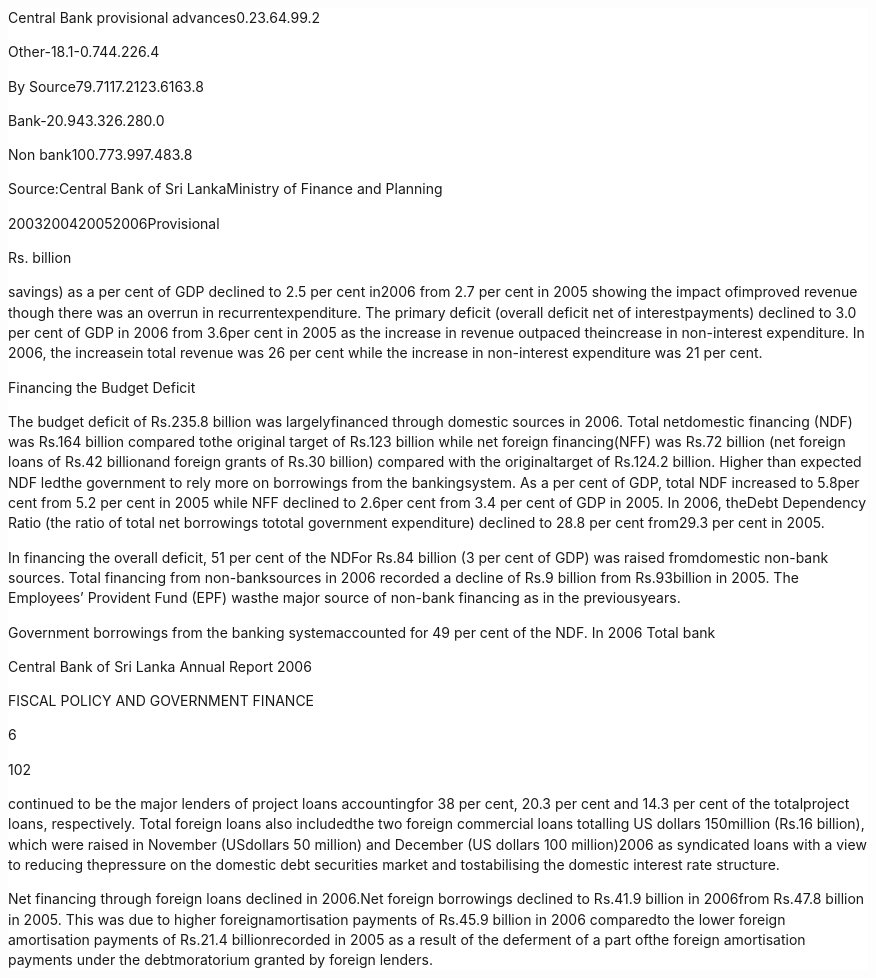 Central Bank provisional advances0.23.64.99.2

Other-18.1-0.744.226.4

By Source79.7117.2123.6163.8

Bank-20.943.326.280.0

Non bank100.773.997.483.8

Source:Central Bank of Sri LankaMinistry of Finance and Planning

2003200420052006Provisional

Rs. billion

savings) as a per cent of GDP declined to 2.5 per cent in2006 from 2.7 per cent in 2005 showing the impact ofimproved revenue though there was an overrun in recurrentexpenditure. The primary deficit (overall deficit net of interestpayments) declined to 3.0 per cent of GDP in 2006 from 3.6per cent in 2005 as the increase in revenue outpaced theincrease in non-interest expenditure. In 2006, the increasein total revenue was 26 per cent while the increase in non-interest expenditure was 21 per cent.

Financing the Budget Deficit

The budget deficit of Rs.235.8 billion was largelyfinanced through domestic sources in 2006. Total netdomestic financing (NDF) was Rs.164 billion compared tothe original target of Rs.123 billion while net foreign financing(NFF) was Rs.72 billion (net foreign loans of Rs.42 billionand foreign grants of Rs.30 billion) compared with the originaltarget of Rs.124.2 billion. Higher than expected NDF ledthe government to rely more on borrowings from the bankingsystem. As a per cent of GDP, total NDF increased to 5.8per cent from 5.2 per cent in 2005 while NFF declined to 2.6per cent from 3.4 per cent of GDP in 2005. In 2006, theDebt Dependency Ratio (the ratio of total net borrowings tototal government expenditure) declined to 28.8 per cent from29.3 per cent in 2005.

In financing the overall deficit, 51 per cent of the NDFor Rs.84 billion (3 per cent of GDP) was raised fromdomestic non-bank sources. Total financing from non-banksources in 2006 recorded a decline of Rs.9 billion from Rs.93billion in 2005. The Employees’ Provident Fund (EPF) wasthe major source of non-bank financing as in the previousyears.

Government borrowings from the banking systemaccounted for 49 per cent of the NDF. In 2006 Total bank

Central Bank of Sri Lanka Annual Report 2006

FISCAL POLICY AND GOVERNMENT FINANCE

6

102

continued to be the major lenders of project loans accountingfor 38 per cent, 20.3 per cent and 14.3 per cent of the totalproject loans, respectively. Total foreign loans also includedthe two foreign commercial loans totalling US dollars 150million (Rs.16 billion), which were raised in November (USdollars 50 million) and December (US dollars 100 million)2006 as syndicated loans with a view to reducing thepressure on the domestic debt securities market and tostabilising the domestic interest rate structure.

Net financing through foreign loans declined in 2006.Net foreign borrowings declined to Rs.41.9 billion in 2006from Rs.47.8 billion in 2005. This was due to higher foreignamortisation payments of Rs.45.9 billion in 2006 comparedto the lower foreign amortisation payments of Rs.21.4 billionrecorded in 2005 as a result of the deferment of a part ofthe foreign amortisation payments under the debtmoratorium granted by foreign lenders.
